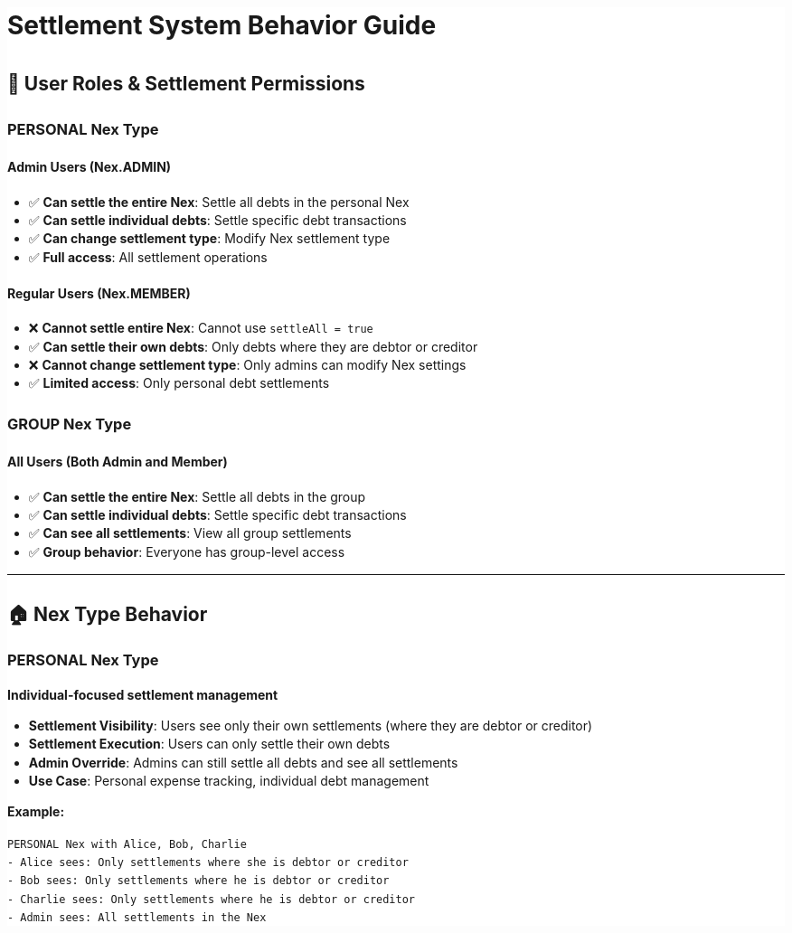 # Settlement System Behavior Guide

## 🔐 **User Roles & Settlement Permissions**

### **PERSONAL Nex Type**

#### **Admin Users (Nex.ADMIN)**

- ✅ **Can settle the entire Nex**: Settle all debts in the personal Nex
- ✅ **Can settle individual debts**: Settle specific debt transactions
- ✅ **Can change settlement type**: Modify Nex settlement type
- ✅ **Full access**: All settlement operations

#### **Regular Users (Nex.MEMBER)**

- ❌ **Cannot settle entire Nex**: Cannot use `settleAll = true`
- ✅ **Can settle their own debts**: Only debts where they are debtor or creditor
- ❌ **Cannot change settlement type**: Only admins can modify Nex settings
- ✅ **Limited access**: Only personal debt settlements

### **GROUP Nex Type**

#### **All Users (Both Admin and Member)**

- ✅ **Can settle the entire Nex**: Settle all debts in the group
- ✅ **Can settle individual debts**: Settle specific debt transactions
- ✅ **Can see all settlements**: View all group settlements
- ✅ **Group behavior**: Everyone has group-level access

---

## 🏠 **Nex Type Behavior**

### **PERSONAL Nex Type**

**Individual-focused settlement management**

- **Settlement Visibility**: Users see only their own settlements (where they are debtor or creditor)
- **Settlement Execution**: Users can only settle their own debts
- **Admin Override**: Admins can still settle all debts and see all settlements
- **Use Case**: Personal expense tracking, individual debt management

**Example:**

```
PERSONAL Nex with Alice, Bob, Charlie
- Alice sees: Only settlements where she is debtor or creditor
- Bob sees: Only settlements where he is debtor or creditor
- Charlie sees: Only settlements where he is debtor or creditor
- Admin sees: All settlements in the Nex
```
